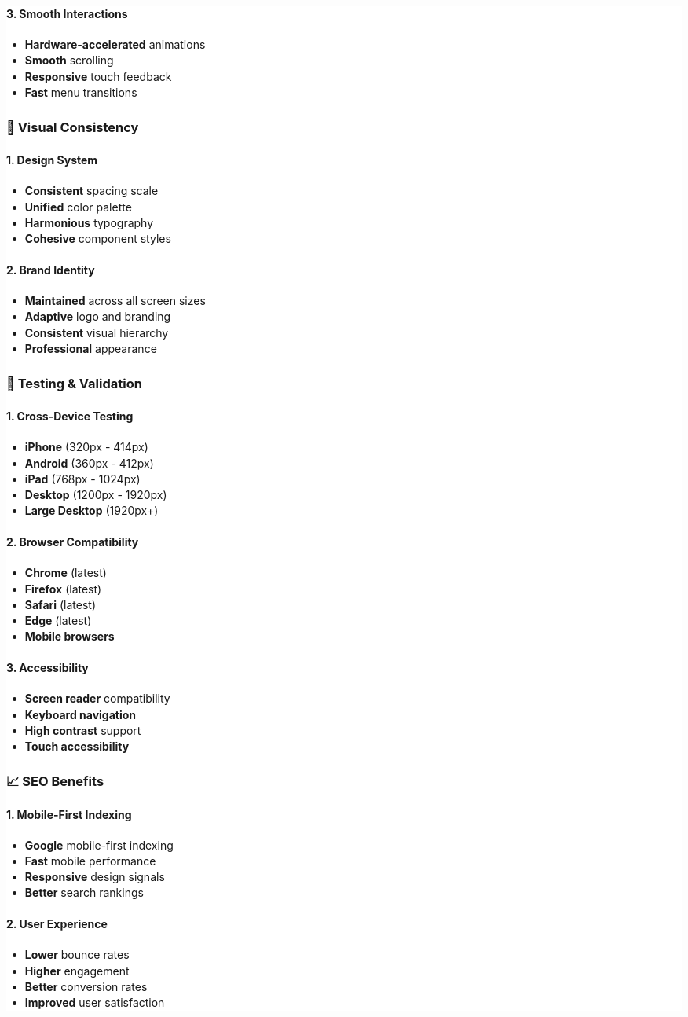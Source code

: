 #### **3. Smooth Interactions**
- **Hardware-accelerated** animations
- **Smooth** scrolling
- **Responsive** touch feedback
- **Fast** menu transitions

### 🎨 **Visual Consistency**

#### **1. Design System**
- **Consistent** spacing scale
- **Unified** color palette
- **Harmonious** typography
- **Cohesive** component styles

#### **2. Brand Identity**
- **Maintained** across all screen sizes
- **Adaptive** logo and branding
- **Consistent** visual hierarchy
- **Professional** appearance

### 🚀 **Testing & Validation**

#### **1. Cross-Device Testing**
- **iPhone** (320px - 414px)
- **Android** (360px - 412px)
- **iPad** (768px - 1024px)
- **Desktop** (1200px - 1920px)
- **Large Desktop** (1920px+)

#### **2. Browser Compatibility**
- **Chrome** (latest)
- **Firefox** (latest)
- **Safari** (latest)
- **Edge** (latest)
- **Mobile browsers**

#### **3. Accessibility**
- **Screen reader** compatibility
- **Keyboard navigation**
- **High contrast** support
- **Touch accessibility**

### 📈 **SEO Benefits**

#### **1. Mobile-First Indexing**
- **Google** mobile-first indexing
- **Fast** mobile performance
- **Responsive** design signals
- **Better** search rankings

#### **2. User Experience**
- **Lower** bounce rates
- **Higher** engagement
- **Better** conversion rates
- **Improved** user satisfaction
